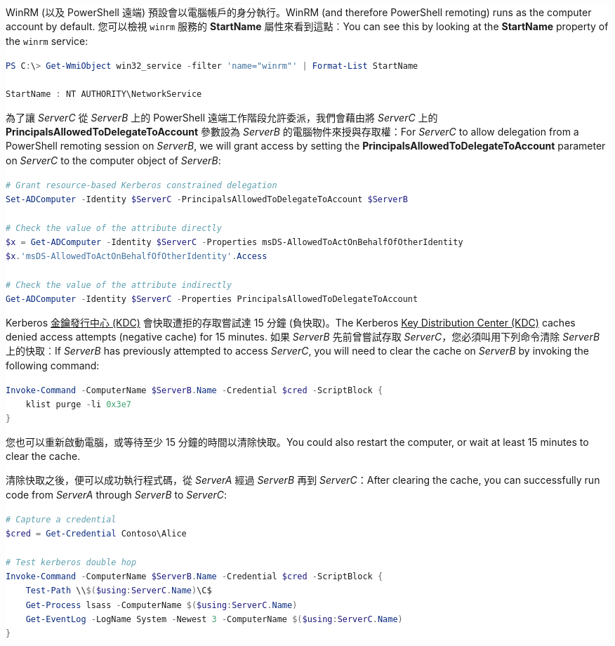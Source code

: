 <span data-ttu-id="e0cd4-170">WinRM (以及 PowerShell 遠端) 預設會以電腦帳戶的身分執行。</span><span class="sxs-lookup"><span data-stu-id="e0cd4-170">WinRM (and therefore PowerShell remoting) runs as the computer account by default.</span></span> <span data-ttu-id="e0cd4-171">您可以檢視 `winrm` 服務的 **StartName** 屬性來看到這點︰</span><span class="sxs-lookup"><span data-stu-id="e0cd4-171">You can see this by looking at the **StartName** property of the `winrm` service:</span></span>

```powershell
PS C:\> Get-WmiObject win32_service -filter 'name="winrm"' | Format-List StartName

StartName : NT AUTHORITY\NetworkService
```

<span data-ttu-id="e0cd4-172">為了讓 _ServerC_ 從 _ServerB_ 上的 PowerShell 遠端工作階段允許委派，我們會藉由將 _ServerC_ 上的 **PrincipalsAllowedToDelegateToAccount** 參數設為 _ServerB_ 的電腦物件來授與存取權：</span><span class="sxs-lookup"><span data-stu-id="e0cd4-172">For _ServerC_ to allow delegation from a PowerShell remoting session on _ServerB_, we will grant access by setting the **PrincipalsAllowedToDelegateToAccount** parameter on _ServerC_ to the computer object of _ServerB_:</span></span>

```powershell
# Grant resource-based Kerberos constrained delegation            
Set-ADComputer -Identity $ServerC -PrincipalsAllowedToDelegateToAccount $ServerB            
            
# Check the value of the attribute directly            
$x = Get-ADComputer -Identity $ServerC -Properties msDS-AllowedToActOnBehalfOfOtherIdentity            
$x.'msDS-AllowedToActOnBehalfOfOtherIdentity'.Access            
            
# Check the value of the attribute indirectly            
Get-ADComputer -Identity $ServerC -Properties PrincipalsAllowedToDelegateToAccount
```

<span data-ttu-id="e0cd4-173">Kerberos [金鑰發行中心 (KDC)](https://msdn.microsoft.com/library/windows/desktop/aa378170(v=vs.85).aspx) 會快取遭拒的存取嘗試達 15 分鐘 (負快取)。</span><span class="sxs-lookup"><span data-stu-id="e0cd4-173">The Kerberos [Key Distribution Center (KDC)](https://msdn.microsoft.com/library/windows/desktop/aa378170(v=vs.85).aspx) caches denied access attempts (negative cache) for 15 minutes.</span></span> <span data-ttu-id="e0cd4-174">如果 _ServerB_ 先前曾嘗試存取 _ServerC_，您必須叫用下列命令清除 _ServerB_ 上的快取︰</span><span class="sxs-lookup"><span data-stu-id="e0cd4-174">If _ServerB_ has previously attempted to access _ServerC_, you will need to clear the cache on _ServerB_ by invoking the following command:</span></span>

```powershell
Invoke-Command -ComputerName $ServerB.Name -Credential $cred -ScriptBlock {            
    klist purge -li 0x3e7            
}
```

<span data-ttu-id="e0cd4-175">您也可以重新啟動電腦，或等待至少 15 分鐘的時間以清除快取。</span><span class="sxs-lookup"><span data-stu-id="e0cd4-175">You could also restart the computer, or wait at least 15 minutes to clear the cache.</span></span>

<span data-ttu-id="e0cd4-176">清除快取之後，便可以成功執行程式碼，從 _ServerA_ 經過 _ServerB_ 再到 _ServerC_：</span><span class="sxs-lookup"><span data-stu-id="e0cd4-176">After clearing the cache, you can successfully run code from _ServerA_ through _ServerB_ to _ServerC_:</span></span>

```powershell
# Capture a credential            
$cred = Get-Credential Contoso\Alice            
            
# Test kerberos double hop            
Invoke-Command -ComputerName $ServerB.Name -Credential $cred -ScriptBlock {            
    Test-Path \\$($using:ServerC.Name)\C$            
    Get-Process lsass -ComputerName $($using:ServerC.Name)            
    Get-EventLog -LogName System -Newest 3 -ComputerName $($using:ServerC.Name)            
}
```
